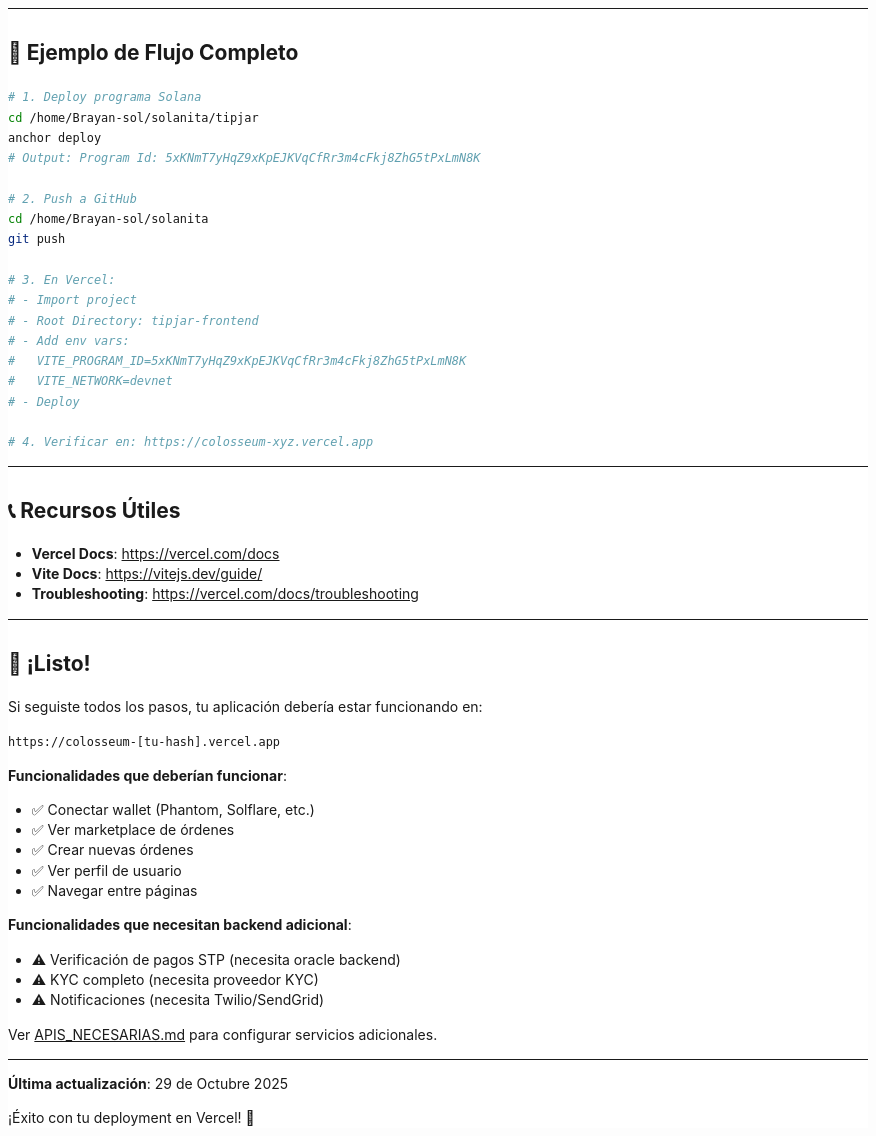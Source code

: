
---

## 🚀 Ejemplo de Flujo Completo

```bash
# 1. Deploy programa Solana
cd /home/Brayan-sol/solanita/tipjar
anchor deploy
# Output: Program Id: 5xKNmT7yHqZ9xKpEJKVqCfRr3m4cFkj8ZhG5tPxLmN8K

# 2. Push a GitHub
cd /home/Brayan-sol/solanita
git push

# 3. En Vercel:
# - Import project
# - Root Directory: tipjar-frontend
# - Add env vars:
#   VITE_PROGRAM_ID=5xKNmT7yHqZ9xKpEJKVqCfRr3m4cFkj8ZhG5tPxLmN8K
#   VITE_NETWORK=devnet
# - Deploy

# 4. Verificar en: https://colosseum-xyz.vercel.app
```

---

## 📞 Recursos Útiles

- **Vercel Docs**: https://vercel.com/docs
- **Vite Docs**: https://vitejs.dev/guide/
- **Troubleshooting**: https://vercel.com/docs/troubleshooting

---

## 🎉 ¡Listo!

Si seguiste todos los pasos, tu aplicación debería estar funcionando en:

```
https://colosseum-[tu-hash].vercel.app
```

**Funcionalidades que deberían funcionar**:
- ✅ Conectar wallet (Phantom, Solflare, etc.)
- ✅ Ver marketplace de órdenes
- ✅ Crear nuevas órdenes
- ✅ Ver perfil de usuario
- ✅ Navegar entre páginas

**Funcionalidades que necesitan backend adicional**:
- ⚠️ Verificación de pagos STP (necesita oracle backend)
- ⚠️ KYC completo (necesita proveedor KYC)
- ⚠️ Notificaciones (necesita Twilio/SendGrid)

Ver [APIS_NECESARIAS.md](APIS_NECESARIAS.md) para configurar servicios adicionales.

---

**Última actualización**: 29 de Octubre 2025

¡Éxito con tu deployment en Vercel! 🚀
